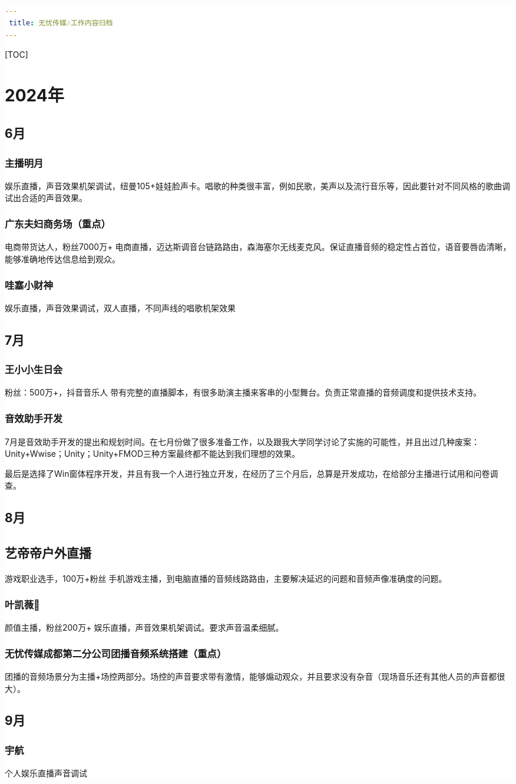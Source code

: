 ```yaml
---
 title: 无忧传媒🎶工作内容归档
---
```



[TOC]
# 2024年
## 6月
### 主播明月
娱乐直播，声音效果机架调试，纽曼105+娃娃脸声卡。唱歌的种类很丰富，例如民歌，美声以及流行音乐等，因此要针对不同风格的歌曲调试出合适的声音效果。
### 广东夫妇商务场（重点）
电商带货达人，粉丝7000万+
电商直播，迈达斯调音台链路路由，森海塞尔无线麦克风。保证直播音频的稳定性占首位，语音要唇齿清晰，能够准确地传达信息给到观众。
### 哇塞小财神
娱乐直播，声音效果调试，双人直播，不同声线的唱歌机架效果

## 7月
### 王小小生日会
粉丝：500万+，抖音音乐人
带有完整的直播脚本，有很多助演主播来客串的小型舞台。负责正常直播的音频调度和提供技术支持。


### 音效助手开发
7月是音效助手开发的提出和规划时间。在七月份做了很多准备工作，以及跟我大学同学讨论了实施的可能性，并且出过几种废案：Unity+Wwise；Unity；Unity+FMOD三种方案最终都不能达到我们理想的效果。

最后是选择了Win窗体程序开发，并且有我一个人进行独立开发，在经历了三个月后，总算是开发成功，在给部分主播进行试用和问卷调查。

## 8月
## 艺帝帝户外直播
游戏职业选手，100万+粉丝
手机游戏主播，到电脑直播的音频线路路由，主要解决延迟的问题和音频声像准确度的问题。


### 叶凯薇🦀
颜值主播，粉丝200万+
娱乐直播，声音效果机架调试。要求声音温柔细腻。

### 无忧传媒成都第二分公司团播音频系统搭建（重点）
团播的音频场景分为主播+场控两部分。场控的声音要求带有激情，能够煽动观众，并且要求没有杂音（现场音乐还有其他人员的声音都很大）。



## 9月
### 宇航
个人娱乐直播声音调试
